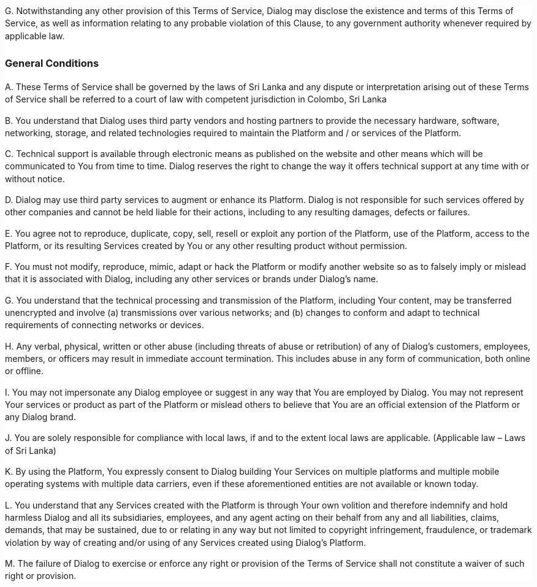 G. Notwithstanding any other provision of this Terms of Service, Dialog may disclose the existence and terms of this Terms of Service, as well as information relating to any probable violation of this Clause, to any government authority whenever required by applicable law.


### General Conditions
A. These Terms of Service shall be governed by the laws of Sri Lanka and any dispute or interpretation arising out of these Terms of Service shall be referred to a court of law with competent jurisdiction in Colombo, Sri Lanka

B. You understand that Dialog uses third party vendors and hosting partners to provide the necessary hardware, software, networking, storage, and related technologies required to maintain the Platform and / or services of the Platform.

C. Technical support is available through electronic means as published on the website and other means which will be communicated to You from time to time. Dialog reserves the right to change the way it offers technical support at any time with or without notice.

D. Dialog may use third party services to augment or enhance its Platform. Dialog is not responsible for such services offered by other companies and cannot be held liable for their actions, including to any resulting damages, defects or failures.

E. You agree not to reproduce, duplicate, copy, sell, resell or exploit any portion of the Platform, use of the Platform, access to the Platform, or its resulting Services created by You or any other resulting product without permission.

F. You must not modify, reproduce, mimic, adapt or hack the Platform or modify another website so as to falsely imply or mislead that it is associated with Dialog, including any other services or brands under Dialog’s name.

G. You understand that the technical processing and transmission of the Platform, including Your content, may be transferred unencrypted and involve (a) transmissions over various networks; and (b) changes to conform and adapt to technical requirements of connecting networks or devices.

H. Any verbal, physical, written or other abuse (including threats of abuse or retribution) of any of Dialog’s customers, employees, members, or officers may result in immediate account termination. This includes abuse in any form of communication, both online or offline.

I. You may not impersonate any Dialog employee or suggest in any way that You are employed by Dialog. You may not represent Your services or product as part of the Platform or mislead others to believe that You are an official extension of the Platform or any Dialog brand.

J. You are solely responsible for compliance with local laws, if and to the extent local laws are applicable. (Applicable law – Laws of Sri Lanka)

K. By using the Platform, You expressly consent to Dialog building Your Services on multiple platforms and multiple mobile operating systems with multiple data carriers, even if these aforementioned entities are not available or known today.

L. You understand that any Services created with the Platform is through Your own volition and therefore indemnify and hold harmless Dialog and all its subsidiaries, employees, and any agent acting on their behalf from any and all liabilities, claims, demands, that may be sustained, due to or relating in any way but not limited to copyright infringement, fraudulence, or trademark violation by way of creating and/or using of any Services created using Dialog’s Platform.

M. The failure of Dialog to exercise or enforce any right or provision of the Terms of Service shall not constitute a waiver of such right or provision.
